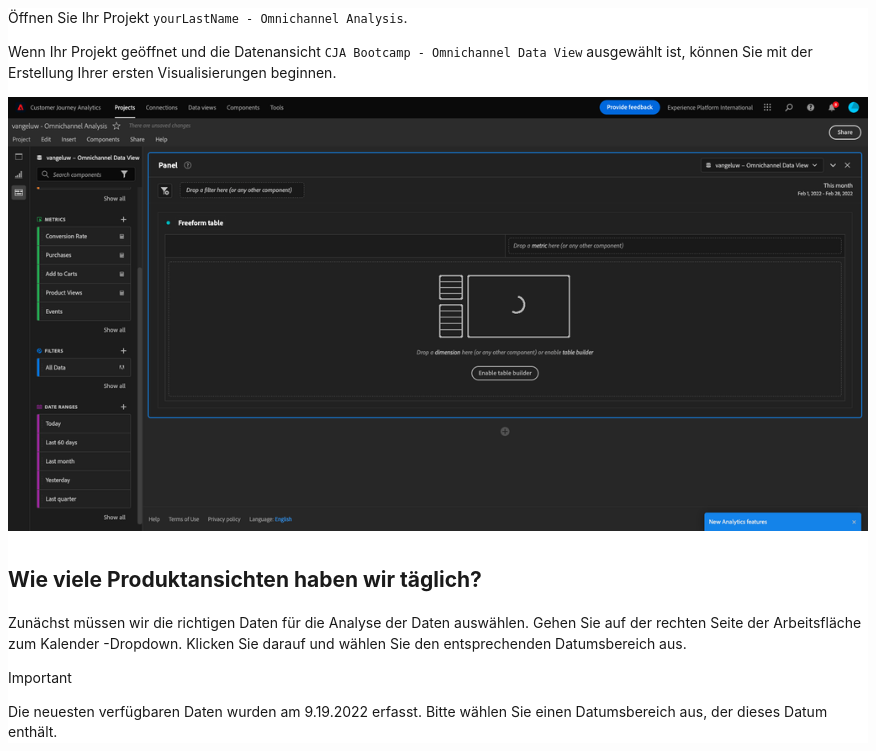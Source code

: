 Öffnen Sie Ihr Projekt `yourLastName - Omnichannel Analysis`.

Wenn Ihr Projekt geöffnet und die Datenansicht `CJA Bootcamp - Omnichannel Data View` ausgewählt ist, können Sie mit der Erstellung Ihrer ersten Visualisierungen beginnen.

![demo](./images/prodataView1.png)

## Wie viele Produktansichten haben wir täglich?

Zunächst müssen wir die richtigen Daten für die Analyse der Daten auswählen. Gehen Sie auf der rechten Seite der Arbeitsfläche zum Kalender -Dropdown. Klicken Sie darauf und wählen Sie den entsprechenden Datumsbereich aus.

>[!IMPORTANT]
>
>Die neuesten verfügbaren Daten wurden am 9.19.2022 erfasst. Bitte wählen Sie einen Datumsbereich aus, der dieses Datum enthält.
